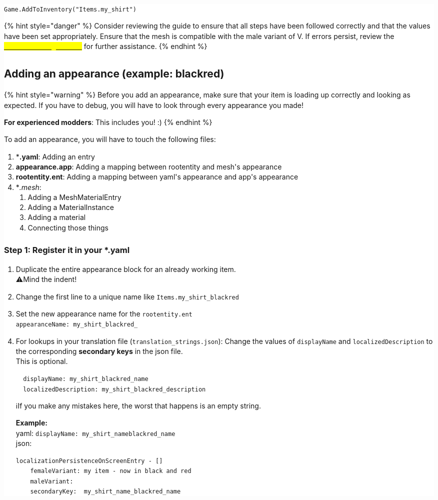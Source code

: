 ```
Game.AddToInventory("Items.my_shirt")
```

{% hint style="danger" %}
Consider reviewing the guide to ensure that all steps have been followed correctly and that the values have been set appropriately. Ensure that the mesh is compatible with the male variant of V. If errors persist, review the <mark style="color:yellow;"></mark> [<mark style="color:yellow;">troubleshooting section</mark>](adding-new-items.md#troubleshooting) for further assistance.
{% endhint %}

## Adding an appearance (example: blackred)

{% hint style="warning" %}
Before you add an appearance, make sure that your item is loading up correctly and looking as expected. If you have to debug, you will have to look through every appearance you made!

**For experienced modders**: This includes you! :)
{% endhint %}

To add an appearance, you will have to touch the following files:

1. \***.yaml**: Adding an entry
2. **appearance.app**: Adding a mapping between rootentity and mesh's appearance
3. **rootentity.ent**: Adding a mapping between yaml's appearance and app's appearance
4. \*_.mesh_:
   1. Adding a MeshMaterialEntry
   2. Adding a MaterialInstance
   3. Adding a material
   4. Connecting those things

### Step 1: Register it in your \*.yaml

1. Duplicate the entire appearance block for an already working item.\
   ⚠Mind the indent!
2. Change the first line to a unique name like `Items.my_shirt_blackred`
3. Set the new appearance name for the `rootentity.ent`\
   `appearanceName: my_shirt_blackred_`
4.  For lookups in your translation file (`translation_strings.json`): Change the values of `displayName` and `localizedDescription` to the corresponding **secondary keys** in the json file.\
    This is optional.

    ```
      displayName: my_shirt_blackred_name			  
      localizedDescription: my_shirt_blackred_description  
    ```

    ℹIf you make any mistakes here, the worst that happens is an empty string.

    **Example:**\
    yaml: `displayName: my_shirt_nameblackred_name`\
    json:

    ```
    localizationPersistenceOnScreenEntry - []   
    	femaleVariant: my item - now in black and red  
    	maleVariant:  
    	secondaryKey:  my_shirt_name_blackred_name  
    ```
